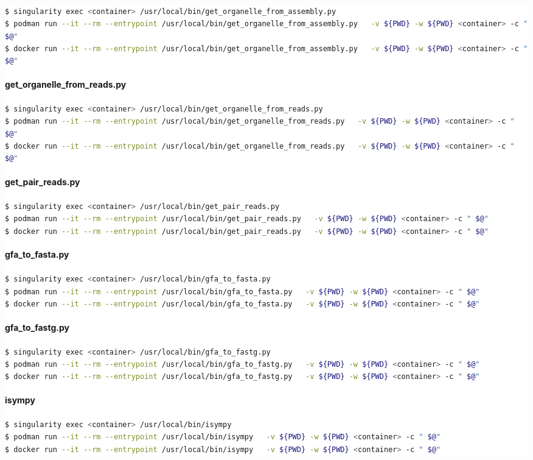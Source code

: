 ```bash
$ singularity exec <container> /usr/local/bin/get_organelle_from_assembly.py
$ podman run --it --rm --entrypoint /usr/local/bin/get_organelle_from_assembly.py   -v ${PWD} -w ${PWD} <container> -c " $@"
$ docker run --it --rm --entrypoint /usr/local/bin/get_organelle_from_assembly.py   -v ${PWD} -w ${PWD} <container> -c " $@"
```


#### get_organelle_from_reads.py

```bash
$ singularity exec <container> /usr/local/bin/get_organelle_from_reads.py
$ podman run --it --rm --entrypoint /usr/local/bin/get_organelle_from_reads.py   -v ${PWD} -w ${PWD} <container> -c " $@"
$ docker run --it --rm --entrypoint /usr/local/bin/get_organelle_from_reads.py   -v ${PWD} -w ${PWD} <container> -c " $@"
```


#### get_pair_reads.py

```bash
$ singularity exec <container> /usr/local/bin/get_pair_reads.py
$ podman run --it --rm --entrypoint /usr/local/bin/get_pair_reads.py   -v ${PWD} -w ${PWD} <container> -c " $@"
$ docker run --it --rm --entrypoint /usr/local/bin/get_pair_reads.py   -v ${PWD} -w ${PWD} <container> -c " $@"
```


#### gfa_to_fasta.py

```bash
$ singularity exec <container> /usr/local/bin/gfa_to_fasta.py
$ podman run --it --rm --entrypoint /usr/local/bin/gfa_to_fasta.py   -v ${PWD} -w ${PWD} <container> -c " $@"
$ docker run --it --rm --entrypoint /usr/local/bin/gfa_to_fasta.py   -v ${PWD} -w ${PWD} <container> -c " $@"
```


#### gfa_to_fastg.py

```bash
$ singularity exec <container> /usr/local/bin/gfa_to_fastg.py
$ podman run --it --rm --entrypoint /usr/local/bin/gfa_to_fastg.py   -v ${PWD} -w ${PWD} <container> -c " $@"
$ docker run --it --rm --entrypoint /usr/local/bin/gfa_to_fastg.py   -v ${PWD} -w ${PWD} <container> -c " $@"
```


#### isympy

```bash
$ singularity exec <container> /usr/local/bin/isympy
$ podman run --it --rm --entrypoint /usr/local/bin/isympy   -v ${PWD} -w ${PWD} <container> -c " $@"
$ docker run --it --rm --entrypoint /usr/local/bin/isympy   -v ${PWD} -w ${PWD} <container> -c " $@"
```
